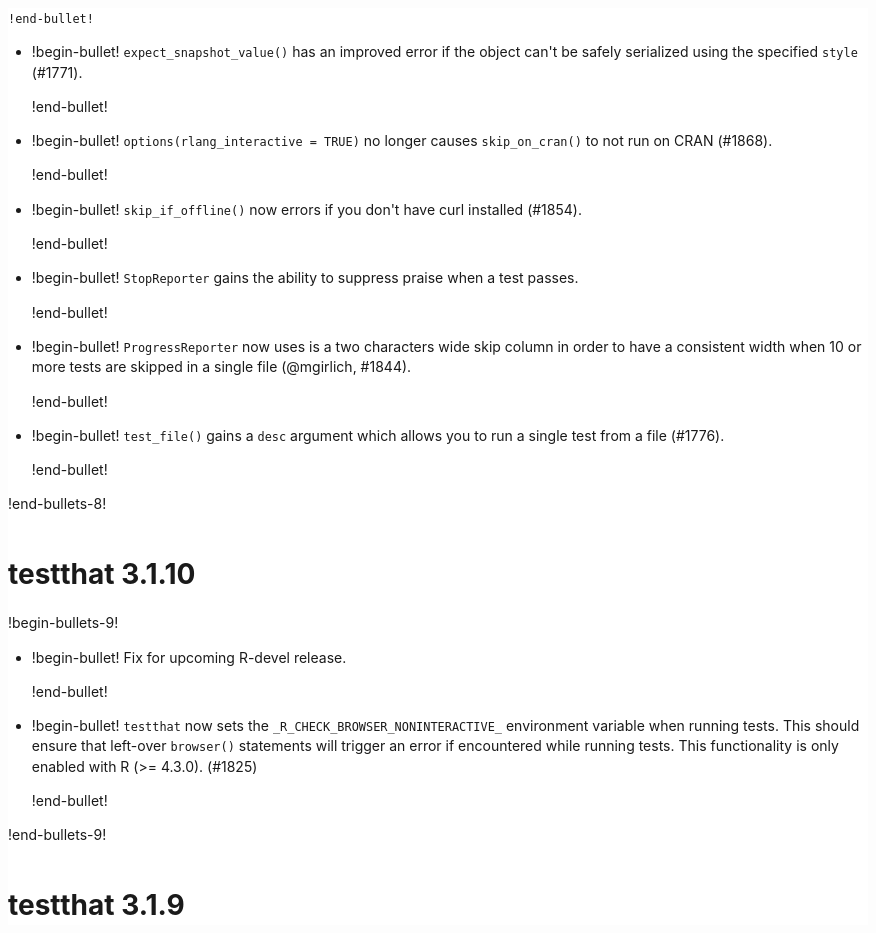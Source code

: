     !end-bullet!
-   !begin-bullet!
    `expect_snapshot_value()` has an improved error if the object can't
    be safely serialized using the specified `style` (#1771).

    !end-bullet!
-   !begin-bullet!
    `options(rlang_interactive = TRUE)` no longer causes
    `skip_on_cran()` to not run on CRAN (#1868).

    !end-bullet!
-   !begin-bullet!
    `skip_if_offline()` now errors if you don't have curl installed
    (#1854).

    !end-bullet!
-   !begin-bullet!
    `StopReporter` gains the ability to suppress praise when a test
    passes.

    !end-bullet!
-   !begin-bullet!
    `ProgressReporter` now uses is a two characters wide skip column in
    order to have a consistent width when 10 or more tests are skipped
    in a single file (@mgirlich, #1844).

    !end-bullet!
-   !begin-bullet!
    `test_file()` gains a `desc` argument which allows you to run a
    single test from a file (#1776).

    !end-bullet!

!end-bullets-8!

# testthat 3.1.10

!begin-bullets-9!

-   !begin-bullet!
    Fix for upcoming R-devel release.

    !end-bullet!
-   !begin-bullet!
    `testthat` now sets the `_R_CHECK_BROWSER_NONINTERACTIVE_`
    environment variable when running tests. This should ensure that
    left-over `browser()` statements will trigger an error if
    encountered while running tests. This functionality is only enabled
    with R (\>= 4.3.0). (#1825)

    !end-bullet!

!end-bullets-9!

# testthat 3.1.9
